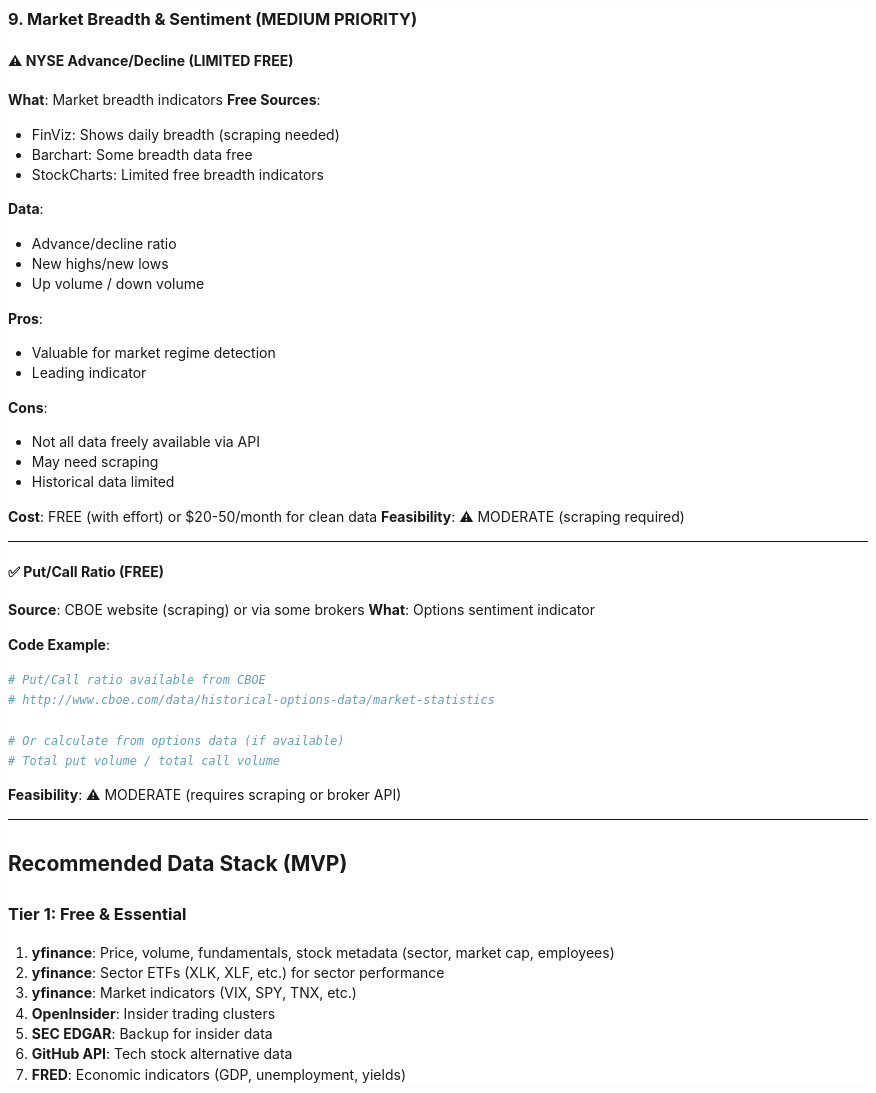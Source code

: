 
### 9. Market Breadth & Sentiment (MEDIUM PRIORITY)

#### ⚠️ NYSE Advance/Decline (LIMITED FREE)
**What**: Market breadth indicators
**Free Sources**:
- FinViz: Shows daily breadth (scraping needed)
- Barchart: Some breadth data free
- StockCharts: Limited free breadth indicators

**Data**:
- Advance/decline ratio
- New highs/new lows
- Up volume / down volume

**Pros**:
- Valuable for market regime detection
- Leading indicator

**Cons**:
- Not all data freely available via API
- May need scraping
- Historical data limited

**Cost**: FREE (with effort) or $20-50/month for clean data
**Feasibility**: ⚠️ MODERATE (scraping required)

---

#### ✅ Put/Call Ratio (FREE)
**Source**: CBOE website (scraping) or via some brokers
**What**: Options sentiment indicator

**Code Example**:
```python
# Put/Call ratio available from CBOE
# http://www.cboe.com/data/historical-options-data/market-statistics

# Or calculate from options data (if available)
# Total put volume / total call volume
```

**Feasibility**: ⚠️ MODERATE (requires scraping or broker API)

---

## Recommended Data Stack (MVP)

### Tier 1: Free & Essential
1. **yfinance**: Price, volume, fundamentals, stock metadata (sector, market cap, employees)
2. **yfinance**: Sector ETFs (XLK, XLF, etc.) for sector performance
3. **yfinance**: Market indicators (VIX, SPY, TNX, etc.)
4. **OpenInsider**: Insider trading clusters
5. **SEC EDGAR**: Backup for insider data
6. **GitHub API**: Tech stock alternative data
7. **FRED**: Economic indicators (GDP, unemployment, yields)
